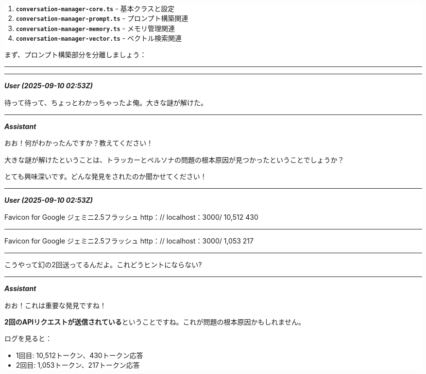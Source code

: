 1. **`conversation-manager-core.ts`** - 基本クラスと設定
2. **`conversation-manager-prompt.ts`** - プロンプト構築関連
3. **`conversation-manager-memory.ts`** - メモリ管理関連
4. **`conversation-manager-vector.ts`** - ベクトル検索関連

まず、プロンプト構築部分を分離しましょう：


---



---

_**User (2025-09-10 02:53Z)**_

待って待って、ちょっとわかっちゃったよ俺。大きな謎が解けた。

---

_**Assistant**_

おお！何がわかったんですか？教えてください！

大きな謎が解けたということは、トラッカーとペルソナの問題の根本原因が見つかったということでしょうか？

とても興味深いです。どんな発見をされたのか聞かせてください！

---

_**User (2025-09-10 02:53Z)**_

Favicon for Google
ジェミニ2.5フラッシュ
http：// localhost：3000/
10,512
430


---
Favicon for Google
ジェミニ2.5フラッシュ
http：// localhost：3000/
1,053
217

---
こうやって幻の2回送ってるんだよ。これどうヒントにならない?


---

_**Assistant**_

おお！これは重要な発見ですね！

**2回のAPIリクエストが送信されている**ということですね。これが問題の根本原因かもしれません。

ログを見ると：
- 1回目: 10,512トークン、430トークン応答
- 2回目: 1,053トークン、217トークン応答
